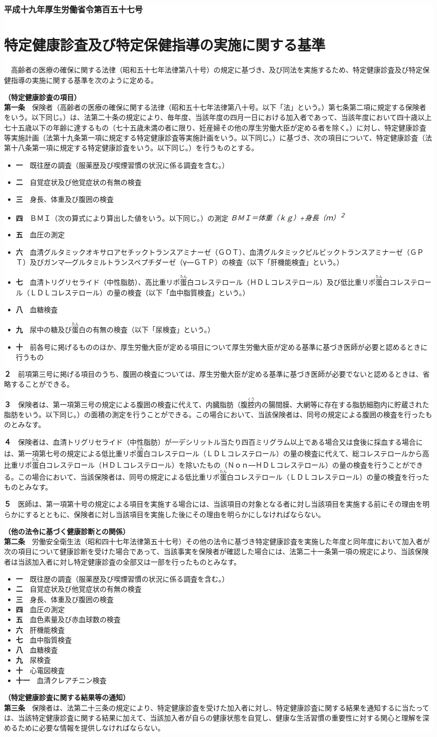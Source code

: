 ### 平成十九年厚生労働省令第百五十七号  
# 特定健康診査及び特定保健指導の実施に関する基準  
　高齢者の医療の確保に関する法律（昭和五十七年法律第八十号）の規定に基づき、及び同法を実施するため、特定健康診査及び特定保健指導の実施に関する基準を次のように定める。  
  
**（特定健康診査の項目）**  
**第一条**　保険者（高齢者の医療の確保に関する法律（昭和五十七年法律第八十号。以下「法」という。）第七条第二項に規定する保険者をいう。以下同じ。）は、法第二十条の規定により、毎年度、当該年度の四月一日における加入者であって、当該年度において四十歳以上七十五歳以下の年齢に達するもの（七十五歳未満の者に限り、妊産婦その他の厚生労働大臣が定める者を除く。）に対し、特定健康診査等実施計画（法第十九条第一項に規定する特定健康診査等実施計画をいう。以下同じ。）に基づき、次の項目について、特定健康診査（法第十八条第一項に規定する特定健康診査をいう。以下同じ。）を行うものとする。  
* **一**　既往歴の調査（服薬歴及び喫煙習慣の状況に係る調査を含む。）  
* **二**　自覚症状及び他覚症状の有無の検査  
* **三**　身長、体重及び腹囲の検査  
* **四**　ＢＭＩ（次の算式により算出した値をいう。以下同じ。）の測定
                <em>ＢＭＩ＝体重（ｋｇ）÷身長（ｍ）<sup>２</sup></em>
                
* **五**　血圧の測定  
* **六**　血清グルタミックオキサロアセチックトランスアミナーゼ（ＧＯＴ）、血清グルタミックピルビックトランスアミナーゼ（ＧＰＴ）及びガンマ―グルタミルトランスペプチダーゼ（γ―ＧＴＰ）の検査（以下「肝機能検査」という。）  
* **七**　血清トリグリセライド（中性脂肪）、高比重リポ<ruby>蛋<rt>たん</rt></ruby>白コレステロール（ＨＤＬコレステロール）及び低比重リポ<ruby>蛋<rt>たん</rt></ruby>白コレステロール（ＬＤＬコレステロール）の量の検査（以下「血中脂質検査」という。）  
* **八**　血糖検査  
* **九**　尿中の糖及び<ruby>蛋<rt>たん</rt></ruby>白の有無の検査（以下「尿検査」という。）  
* **十**　前各号に掲げるもののほか、厚生労働大臣が定める項目について厚生労働大臣が定める基準に基づき医師が必要と認めるときに行うもの  
  
**２**　前項第三号に掲げる項目のうち、腹囲の検査については、厚生労働大臣が定める基準に基づき医師が必要でないと認めるときは、省略することができる。  
  
**３**　保険者は、第一項第三号の規定による腹囲の検査に代えて、内臓脂肪（腹<ruby>腔<rt>くう</rt></ruby>内の腸間膜、大網等に存在する脂肪細胞内に貯蔵された脂肪をいう。以下同じ。）の面積の測定を行うことができる。この場合において、当該保険者は、同号の規定による腹囲の検査を行ったものとみなす。  
  
**４**　保険者は、血清トリグリセライド（中性脂肪）が一デシリットル当たり四百ミリグラム以上である場合又は食後に採血する場合には、第一項第七号の規定による低比重リポ<ruby>蛋<rt>たん</rt></ruby>白コレステロール（ＬＤＬコレステロール）の量の検査に代えて、総コレステロールから高比重リポ<ruby>蛋<rt>たん</rt></ruby>白コレステロール（ＨＤＬコレステロール）を除いたもの（Ｎｏｎ―ＨＤＬコレステロール）の量の検査を行うことができる。この場合において、当該保険者は、同号の規定による低比重リポ<ruby>蛋<rt>たん</rt></ruby>白コレステロール（ＬＤＬコレステロール）の量の検査を行ったものとみなす。  
  
**５**　医師は、第一項第十号の規定による項目を実施する場合には、当該項目の対象となる者に対し当該項目を実施する前にその理由を明らかにするとともに、保険者に対し当該項目を実施した後にその理由を明らかにしなければならない。  
  
**（他の法令に基づく健康診断との関係）**  
**第二条**　労働安全衛生法（昭和四十七年法律第五十七号）その他の法令に基づき特定健康診査を実施した年度と同年度において加入者が次の項目について健康診断を受けた場合であって、当該事実を保険者が確認した場合には、法第二十一条第一項の規定により、当該保険者は当該加入者に対し特定健康診査の全部又は一部を行ったものとみなす。  
* **一**　既往歴の調査（服薬歴及び喫煙習慣の状況に係る調査を含む。）  
* **二**　自覚症状及び他覚症状の有無の検査  
* **三**　身長、体重及び腹囲の検査  
* **四**　血圧の測定  
* **五**　血色素量及び赤血球数の検査  
* **六**　肝機能検査  
* **七**　血中脂質検査  
* **八**　血糖検査  
* **九**　尿検査  
* **十**　心電図検査  
* **十一**　血清クレアチニン検査  
  
**（特定健康診査に関する結果等の通知）**  
**第三条**　保険者は、法第二十三条の規定により、特定健康診査を受けた加入者に対し、特定健康診査に関する結果を通知するに当たっては、当該特定健康診査に関する結果に加えて、当該加入者が自らの健康状態を自覚し、健康な生活習慣の重要性に対する関心と理解を深めるために必要な情報を提供しなければならない。  
  